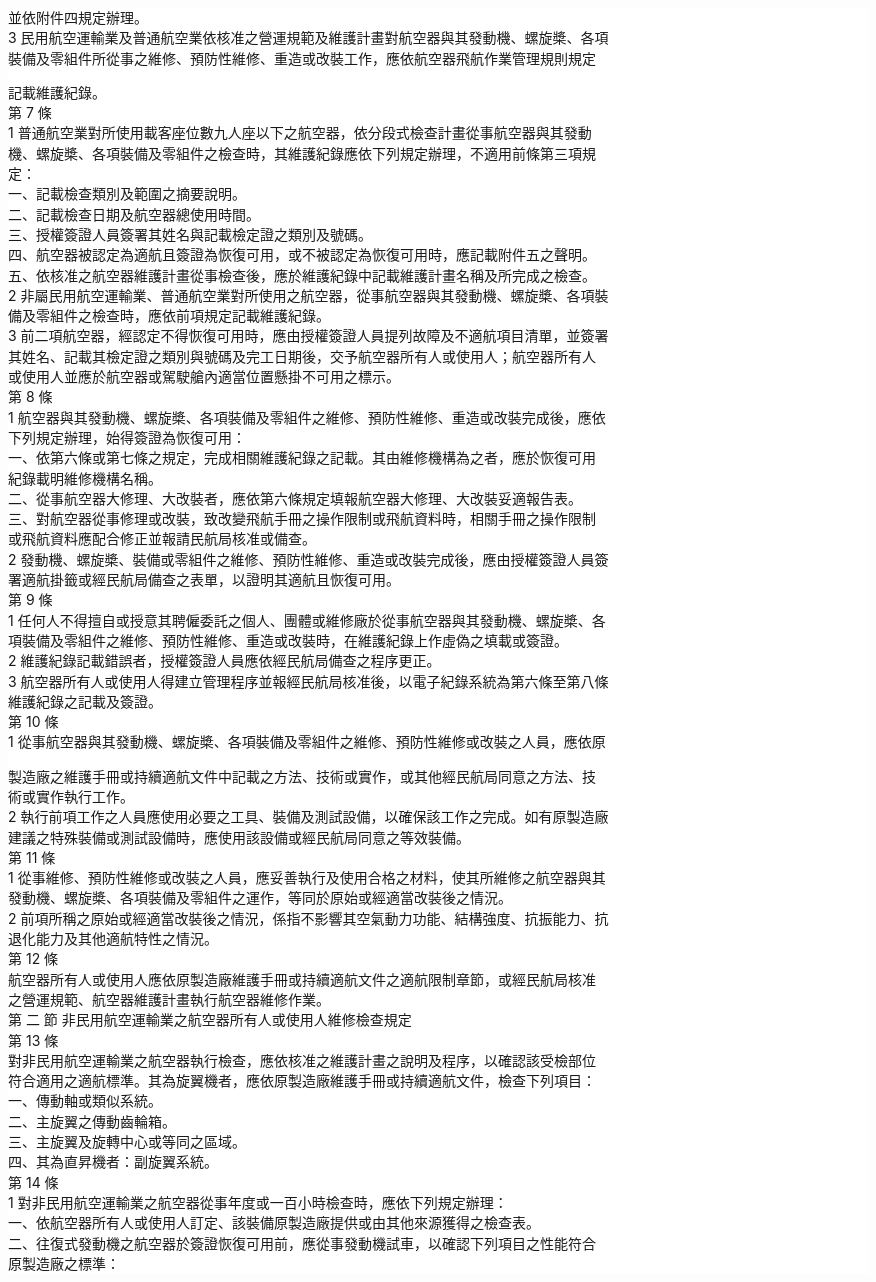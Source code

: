 並依附件四規定辦理。  
3 民用航空運輸業及普通航空業依核准之營運規範及維護計畫對航空器與其發動機、螺旋槳、各項  
裝備及零組件所從事之維修、預防性維修、重造或改裝工作，應依航空器飛航作業管理規則規定  


記載維護紀錄。  
第 7 條  
1 普通航空業對所使用載客座位數九人座以下之航空器，依分段式檢查計畫從事航空器與其發動  
機、螺旋槳、各項裝備及零組件之檢查時，其維護紀錄應依下列規定辦理，不適用前條第三項規  
定：  
一、記載檢查類別及範圍之摘要說明。  
二、記載檢查日期及航空器總使用時間。  
三、授權簽證人員簽署其姓名與記載檢定證之類別及號碼。  
四、航空器被認定為適航且簽證為恢復可用，或不被認定為恢復可用時，應記載附件五之聲明。  
五、依核准之航空器維護計畫從事檢查後，應於維護紀錄中記載維護計畫名稱及所完成之檢查。  
2 非屬民用航空運輸業、普通航空業對所使用之航空器，從事航空器與其發動機、螺旋槳、各項裝  
備及零組件之檢查時，應依前項規定記載維護紀錄。  
3 前二項航空器，經認定不得恢復可用時，應由授權簽證人員提列故障及不適航項目清單，並簽署  
其姓名、記載其檢定證之類別與號碼及完工日期後，交予航空器所有人或使用人；航空器所有人  
或使用人並應於航空器或駕駛艙內適當位置懸掛不可用之標示。  
第 8 條  
1 航空器與其發動機、螺旋槳、各項裝備及零組件之維修、預防性維修、重造或改裝完成後，應依  
下列規定辦理，始得簽證為恢復可用：  
一、依第六條或第七條之規定，完成相關維護紀錄之記載。其由維修機構為之者，應於恢復可用  
紀錄載明維修機構名稱。  
二、從事航空器大修理、大改裝者，應依第六條規定填報航空器大修理、大改裝妥適報告表。  
三、對航空器從事修理或改裝，致改變飛航手冊之操作限制或飛航資料時，相關手冊之操作限制  
或飛航資料應配合修正並報請民航局核准或備查。  
2 發動機、螺旋槳、裝備或零組件之維修、預防性維修、重造或改裝完成後，應由授權簽證人員簽  
署適航掛籤或經民航局備查之表單，以證明其適航且恢復可用。  
第 9 條  
1 任何人不得擅自或授意其聘僱委託之個人、團體或維修廠於從事航空器與其發動機、螺旋槳、各  
項裝備及零組件之維修、預防性維修、重造或改裝時，在維護紀錄上作虛偽之填載或簽證。  
2 維護紀錄記載錯誤者，授權簽證人員應依經民航局備查之程序更正。  
3 航空器所有人或使用人得建立管理程序並報經民航局核准後，以電子紀錄系統為第六條至第八條  
維護紀錄之記載及簽證。  
第 10 條  
1 從事航空器與其發動機、螺旋槳、各項裝備及零組件之維修、預防性維修或改裝之人員，應依原  


製造廠之維護手冊或持續適航文件中記載之方法、技術或實作，或其他經民航局同意之方法、技  
術或實作執行工作。  
2 執行前項工作之人員應使用必要之工具、裝備及測試設備，以確保該工作之完成。如有原製造廠  
建議之特殊裝備或測試設備時，應使用該設備或經民航局同意之等效裝備。  
第 11 條  
1 從事維修、預防性維修或改裝之人員，應妥善執行及使用合格之材料，使其所維修之航空器與其  
發動機、螺旋槳、各項裝備及零組件之運作，等同於原始或經適當改裝後之情況。  
2 前項所稱之原始或經適當改裝後之情況，係指不影響其空氣動力功能、結構強度、抗振能力、抗  
退化能力及其他適航特性之情況。  
第 12 條  
航空器所有人或使用人應依原製造廠維護手冊或持續適航文件之適航限制章節，或經民航局核准  
之營運規範、航空器維護計畫執行航空器維修作業。  
第 二 節 非民用航空運輸業之航空器所有人或使用人維修檢查規定  
第 13 條  
對非民用航空運輸業之航空器執行檢查，應依核准之維護計畫之說明及程序，以確認該受檢部位  
符合適用之適航標準。其為旋翼機者，應依原製造廠維護手冊或持續適航文件，檢查下列項目：  
一、傳動軸或類似系統。  
二、主旋翼之傳動齒輪箱。  
三、主旋翼及旋轉中心或等同之區域。  
四、其為直昇機者：副旋翼系統。  
第 14 條  
1 對非民用航空運輸業之航空器從事年度或一百小時檢查時，應依下列規定辦理：  
一、依航空器所有人或使用人訂定、該裝備原製造廠提供或由其他來源獲得之檢查表。  
二、往復式發動機之航空器於簽證恢復可用前，應從事發動機試車，以確認下列項目之性能符合  
原製造廠之標準：  